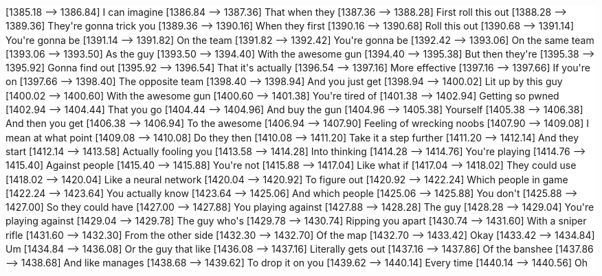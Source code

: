 [1385.18 --> 1386.84]  I can imagine
[1386.84 --> 1387.36]  That when they
[1387.36 --> 1388.28]  First roll this out
[1388.28 --> 1389.36]  They're gonna trick you
[1389.36 --> 1390.16]  When they first
[1390.16 --> 1390.68]  Roll this out
[1390.68 --> 1391.14]  You're gonna be
[1391.14 --> 1391.82]  On the team
[1391.82 --> 1392.42]  You're gonna be
[1392.42 --> 1393.06]  On the same team
[1393.06 --> 1393.50]  As the guy
[1393.50 --> 1394.40]  With the awesome gun
[1394.40 --> 1395.38]  But then they're
[1395.38 --> 1395.92]  Gonna find out
[1395.92 --> 1396.54]  That it's actually
[1396.54 --> 1397.16]  More effective
[1397.16 --> 1397.66]  If you're on
[1397.66 --> 1398.40]  The opposite team
[1398.40 --> 1398.94]  And you just get
[1398.94 --> 1400.02]  Lit up by this guy
[1400.02 --> 1400.60]  With the awesome gun
[1400.60 --> 1401.38]  You're tired of
[1401.38 --> 1402.94]  Getting so pwned
[1402.94 --> 1404.44]  That you go
[1404.44 --> 1404.96]  And buy the gun
[1404.96 --> 1405.38]  Yourself
[1405.38 --> 1406.38]  And then you get
[1406.38 --> 1406.94]  To the awesome
[1406.94 --> 1407.90]  Feeling of wrecking noobs
[1407.90 --> 1409.08]  I mean at what point
[1409.08 --> 1410.08]  Do they then
[1410.08 --> 1411.20]  Take it a step further
[1411.20 --> 1412.14]  And they start
[1412.14 --> 1413.58]  Actually fooling you
[1413.58 --> 1414.28]  Into thinking
[1414.28 --> 1414.76]  You're playing
[1414.76 --> 1415.40]  Against people
[1415.40 --> 1415.88]  You're not
[1415.88 --> 1417.04]  Like what if
[1417.04 --> 1418.02]  They could use
[1418.02 --> 1420.04]  Like a neural network
[1420.04 --> 1420.92]  To figure out
[1420.92 --> 1422.24]  Which people in game
[1422.24 --> 1423.64]  You actually know
[1423.64 --> 1425.06]  And which people
[1425.06 --> 1425.88]  You don't
[1425.88 --> 1427.00]  So they could have
[1427.00 --> 1427.88]  You playing against
[1427.88 --> 1428.28]  The guy
[1428.28 --> 1429.04]  You're playing against
[1429.04 --> 1429.78]  The guy who's
[1429.78 --> 1430.74]  Ripping you apart
[1430.74 --> 1431.60]  With a sniper rifle
[1431.60 --> 1432.30]  From the other side
[1432.30 --> 1432.70]  Of the map
[1432.70 --> 1433.42]  Okay
[1433.42 --> 1434.84]  Um
[1434.84 --> 1436.08]  Or the guy that like
[1436.08 --> 1437.16]  Literally gets out
[1437.16 --> 1437.86]  Of the banshee
[1437.86 --> 1438.68]  And like manages
[1438.68 --> 1439.62]  To drop it on you
[1439.62 --> 1440.14]  Every time
[1440.14 --> 1440.56]  Oh